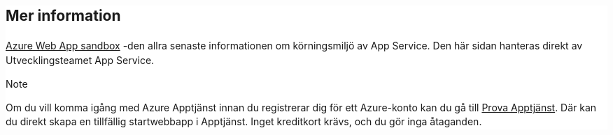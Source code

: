 ## <a name="more-information"></a>Mer information

[Azure Web App sandbox](https://github.com/projectkudu/kudu/wiki/Azure-Web-App-sandbox) -den allra senaste informationen om körningsmiljö av App Service. Den här sidan hanteras direkt av Utvecklingsteamet App Service.

> [!NOTE]
> Om du vill komma igång med Azure Apptjänst innan du registrerar dig för ett Azure-konto kan du gå till [Prova Apptjänst](https://azure.microsoft.com/try/app-service/). Där kan du direkt skapa en tillfällig startwebbapp i Apptjänst. Inget kreditkort krävs, och du gör inga åtaganden.
> 
> 


